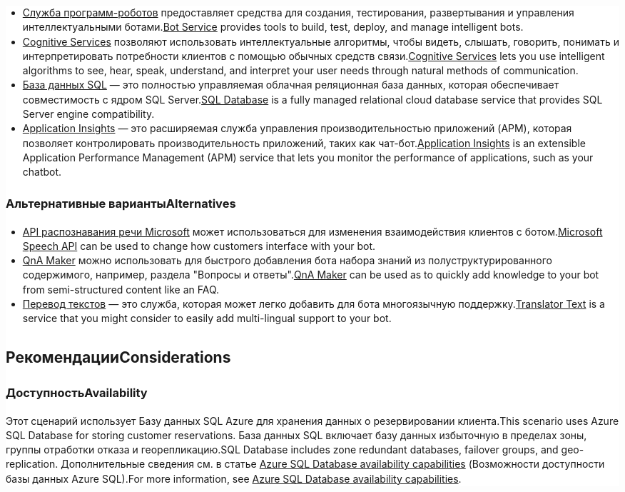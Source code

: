 * <span data-ttu-id="3a4b6-128">[Служба программ-роботов][botservice-docs] предоставляет средства для создания, тестирования, развертывания и управления интеллектуальными ботами.</span><span class="sxs-lookup"><span data-stu-id="3a4b6-128">[Bot Service][botservice-docs] provides tools to build, test, deploy, and manage intelligent bots.</span></span>
* <span data-ttu-id="3a4b6-129">[Cognitive Services][cognitive-docs] позволяют использовать интеллектуальные алгоритмы, чтобы видеть, слышать, говорить, понимать и интерпретировать потребности клиентов с помощью обычных средств связи.</span><span class="sxs-lookup"><span data-stu-id="3a4b6-129">[Cognitive Services][cognitive-docs] lets you use intelligent algorithms to see, hear, speak, understand, and interpret your user needs through natural methods of communication.</span></span>
* <span data-ttu-id="3a4b6-130">[База данных SQL][sqldatabase-docs] — это полностью управляемая облачная реляционная база данных, которая обеспечивает совместимость с ядром SQL Server.</span><span class="sxs-lookup"><span data-stu-id="3a4b6-130">[SQL Database][sqldatabase-docs] is a fully managed relational cloud database service that provides SQL Server engine compatibility.</span></span>
* <span data-ttu-id="3a4b6-131">[Application Insights][appinsights-docs] — это расширяемая служба управления производительностью приложений (APM), которая позволяет контролировать производительность приложений, таких как чат-бот.</span><span class="sxs-lookup"><span data-stu-id="3a4b6-131">[Application Insights][appinsights-docs] is an extensible Application Performance Management (APM) service that lets you monitor the performance of applications, such as your chatbot.</span></span>

### <a name="alternatives"></a><span data-ttu-id="3a4b6-132">Альтернативные варианты</span><span class="sxs-lookup"><span data-stu-id="3a4b6-132">Alternatives</span></span>

* <span data-ttu-id="3a4b6-133">[API распознавания речи Microsoft][speech-api] может использоваться для изменения взаимодействия клиентов с ботом.</span><span class="sxs-lookup"><span data-stu-id="3a4b6-133">[Microsoft Speech API][speech-api] can be used to change how customers interface with your bot.</span></span>
* <span data-ttu-id="3a4b6-134">[QnA Maker][qna-maker] можно использовать для быстрого добавления бота набора знаний из полуструктурированного содержимого, например, раздела "Вопросы и ответы".</span><span class="sxs-lookup"><span data-stu-id="3a4b6-134">[QnA Maker][qna-maker] can be used as to quickly add knowledge to your bot from semi-structured content like an FAQ.</span></span>
* <span data-ttu-id="3a4b6-135">[Перевод текстов][translator] — это служба, которая может легко добавить для бота многоязычную поддержку.</span><span class="sxs-lookup"><span data-stu-id="3a4b6-135">[Translator Text][translator] is a service that you might consider to easily add multi-lingual support to your bot.</span></span>

## <a name="considerations"></a><span data-ttu-id="3a4b6-136">Рекомендации</span><span class="sxs-lookup"><span data-stu-id="3a4b6-136">Considerations</span></span>

### <a name="availability"></a><span data-ttu-id="3a4b6-137">Доступность</span><span class="sxs-lookup"><span data-stu-id="3a4b6-137">Availability</span></span>

<span data-ttu-id="3a4b6-138">Этот сценарий использует Базу данных SQL Azure для хранения данных о резервировании клиента.</span><span class="sxs-lookup"><span data-stu-id="3a4b6-138">This scenario uses Azure SQL Database for storing customer reservations.</span></span> <span data-ttu-id="3a4b6-139">База данных SQL включает базу данных избыточную в пределах зоны, группы отработки отказа и георепликацию.</span><span class="sxs-lookup"><span data-stu-id="3a4b6-139">SQL Database includes zone redundant databases, failover groups, and geo-replication.</span></span> <span data-ttu-id="3a4b6-140">Дополнительные сведения см. в статье [Azure SQL Database availability capabilities][sqlavailability-docs] (Возможности доступности базы данных Azure SQL).</span><span class="sxs-lookup"><span data-stu-id="3a4b6-140">For more information, see [Azure SQL Database availability capabilities][sqlavailability-docs].</span></span>


[aadb2c-docs]: /azure/active-directory-b2c/active-directory-b2c-overview
[aad-docs]: /azure/active-directory/
[appinsights-docs]: /azure/application-insights/app-insights-overview
[appservice-docs]: /azure/app-service/
[architecture]: ./media/commerce-chatbot/architecture-commerce-chatbot.png
[autoscaling]: ../../best-practices/auto-scaling.md
[availability]: ../../checklist/availability.md
[botservice-docs]: /azure/bot-service/
[cognitive-docs]: /azure/cognitive-services/
[resiliency]: ../../resiliency/index.md
[resource-groups]: /azure/azure-resource-manager/resource-group-overview
[security]: /azure/security/
[scalability]: ../../checklist/scalability.md
[sqlavailability-docs]: /azure/sql-database/sql-database-technical-overview#availability-capabilities
[sqldatabase-docs]: /azure/sql-database/
[sqlsecurity-docs]: /azure/sql-database/sql-database-technical-overview#advanced-security-and-compliance
[qna-maker]: /azure/cognitive-services/QnAMaker/Overview/overview
[speech-api]: /azure/cognitive-services/speech/home
[translator]: /azure/cognitive-services/translator/translator-info-overview
[small-pricing]: https://azure.com/e/dce05b6184904c50b38e1a8654f726b6
[medium-pricing]: https://azure.com/e/304d17106afc480dbc414f9726078a03
[large-pricing]: https://azure.com/e/8319dd5e5e3d4f118f9029e32a80e887